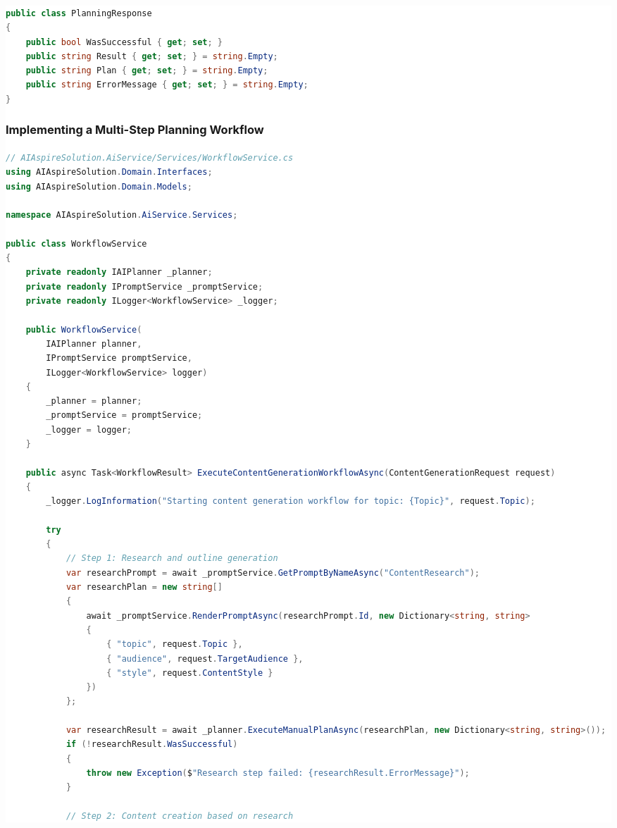 ```csharp
public class PlanningResponse
{
    public bool WasSuccessful { get; set; }
    public string Result { get; set; } = string.Empty;
    public string Plan { get; set; } = string.Empty;
    public string ErrorMessage { get; set; } = string.Empty;
}
```

### Implementing a Multi-Step Planning Workflow

```csharp
// AIAspireSolution.AiService/Services/WorkflowService.cs
using AIAspireSolution.Domain.Interfaces;
using AIAspireSolution.Domain.Models;

namespace AIAspireSolution.AiService.Services;

public class WorkflowService
{
    private readonly IAIPlanner _planner;
    private readonly IPromptService _promptService;
    private readonly ILogger<WorkflowService> _logger;
    
    public WorkflowService(
        IAIPlanner planner,
        IPromptService promptService,
        ILogger<WorkflowService> logger)
    {
        _planner = planner;
        _promptService = promptService;
        _logger = logger;
    }
    
    public async Task<WorkflowResult> ExecuteContentGenerationWorkflowAsync(ContentGenerationRequest request)
    {
        _logger.LogInformation("Starting content generation workflow for topic: {Topic}", request.Topic);
        
        try
        {
            // Step 1: Research and outline generation
            var researchPrompt = await _promptService.GetPromptByNameAsync("ContentResearch");
            var researchPlan = new string[]
            {
                await _promptService.RenderPromptAsync(researchPrompt.Id, new Dictionary<string, string>
                {
                    { "topic", request.Topic },
                    { "audience", request.TargetAudience },
                    { "style", request.ContentStyle }
                })
            };
            
            var researchResult = await _planner.ExecuteManualPlanAsync(researchPlan, new Dictionary<string, string>());
            if (!researchResult.WasSuccessful)
            {
                throw new Exception($"Research step failed: {researchResult.ErrorMessage}");
            }
            
            // Step 2: Content creation based on research
```